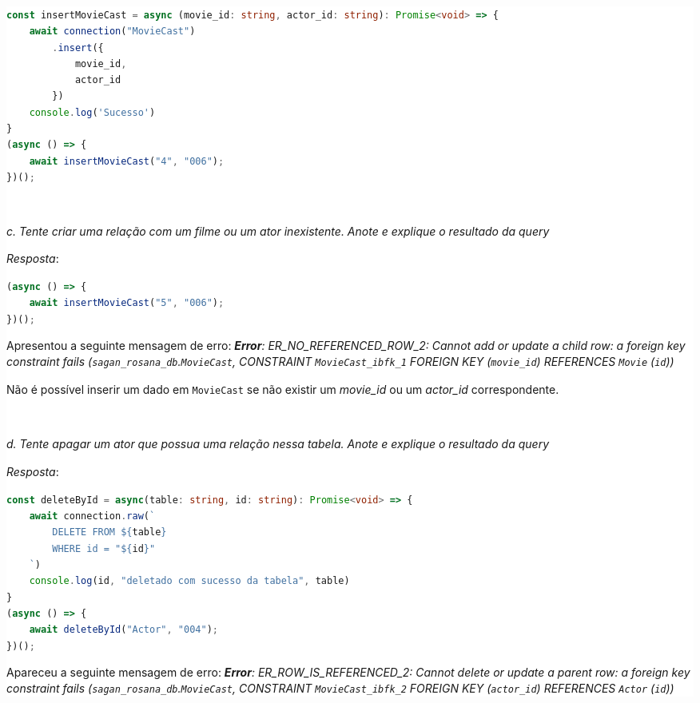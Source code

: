 ```ts
const insertMovieCast = async (movie_id: string, actor_id: string): Promise<void> => {
    await connection("MovieCast")
        .insert({
            movie_id,
            actor_id
        })       
    console.log('Sucesso')
}
(async () => {
    await insertMovieCast("4", "006");
})();
```

<br>

*c. Tente criar uma relação com um filme ou um ator inexistente. Anote e explique o resultado da query*

_Resposta_:

```ts
(async () => {
    await insertMovieCast("5", "006");
})();
```

Apresentou a seguinte mensagem de erro: *__Error__: ER_NO_REFERENCED_ROW_2: Cannot add or update a child row: a foreign key constraint fails (`sagan_rosana_db`.`MovieCast`, CONSTRAINT `MovieCast_ibfk_1` FOREIGN KEY (`movie_id`) REFERENCES `Movie` (`id`))*

Não é possível inserir um dado em `MovieCast` se não existir um *movie_id* ou um *actor_id* correspondente.

<br>

*d. Tente apagar um ator que possua uma relação nessa tabela. Anote e explique o resultado da query*

_Resposta_:

```ts
const deleteById = async(table: string, id: string): Promise<void> => {
    await connection.raw(`
        DELETE FROM ${table}
        WHERE id = "${id}"
    `)
    console.log(id, "deletado com sucesso da tabela", table)
}
(async () => {
    await deleteById("Actor", "004");
})();
```

Apareceu a seguinte mensagem de erro: *__Error__: ER_ROW_IS_REFERENCED_2: Cannot delete or update a parent row: a foreign key constraint fails (`sagan_rosana_db`.`MovieCast`, CONSTRAINT `MovieCast_ibfk_2` FOREIGN KEY (`actor_id`) REFERENCES `Actor` (`id`))*
